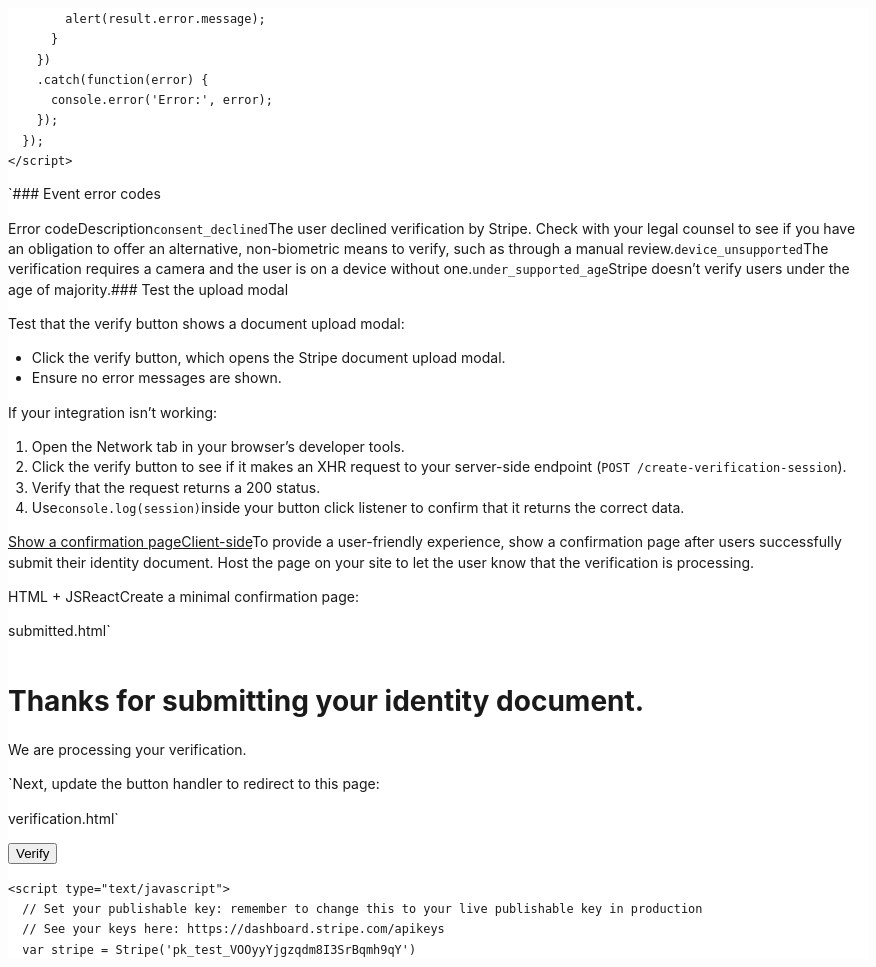             alert(result.error.message);
          }
        })
        .catch(function(error) {
          console.error('Error:', error);
        });
      });
    </script>
  </body>
</html>`### Event error codes

Error codeDescription`consent_declined`The user declined verification by Stripe. Check with your legal counsel to see if you have an obligation to offer an alternative, non-biometric means to verify, such as through a manual review.`device_unsupported`The verification requires a camera and the user is on a device without one.`under_supported_age`Stripe doesn’t verify users under the age of majority.### Test the upload modal

Test that the verify button shows a document upload modal:

- Click the verify button, which opens the Stripe document upload modal.
- Ensure no error messages are shown.

If your integration isn’t working:

1. Open the Network tab in your browser’s developer tools.
2. Click the verify button to see if it makes an XHR request to your server-side endpoint (`POST /create-verification-session`).
3. Verify that the request returns a 200 status.
4. Use`console.log(session)`inside your button click listener to confirm that it returns the correct data.

[Show a confirmation pageClient-side](#show-confirmation-page)To provide a user-friendly experience, show a confirmation page after users successfully submit their identity document. Host the page on your site to let the user know that the verification is processing.

HTML + JSReactCreate a minimal confirmation page:

submitted.html`<html>
  <head><title>Your document was submitted</title></head>
  <body>
    <h1>Thanks for submitting your identity document.</h1>
    <p>
      We are processing your verification.
    </p>
  </body>
</html>`Next, update the button handler to redirect to this page:

verification.html`<html>
  <head>
    <title>Verify your identity</title>
    <script src="https://js.stripe.com/v3/"></script>
  </head>
  <body>
    <button id="verify-button">Verify</button>

    <script type="text/javascript">
      // Set your publishable key: remember to change this to your live publishable key in production
      // See your keys here: https://dashboard.stripe.com/apikeys
      var stripe = Stripe('pk_test_VOOyyYjgzqdm8I3SrBqmh9qY')
